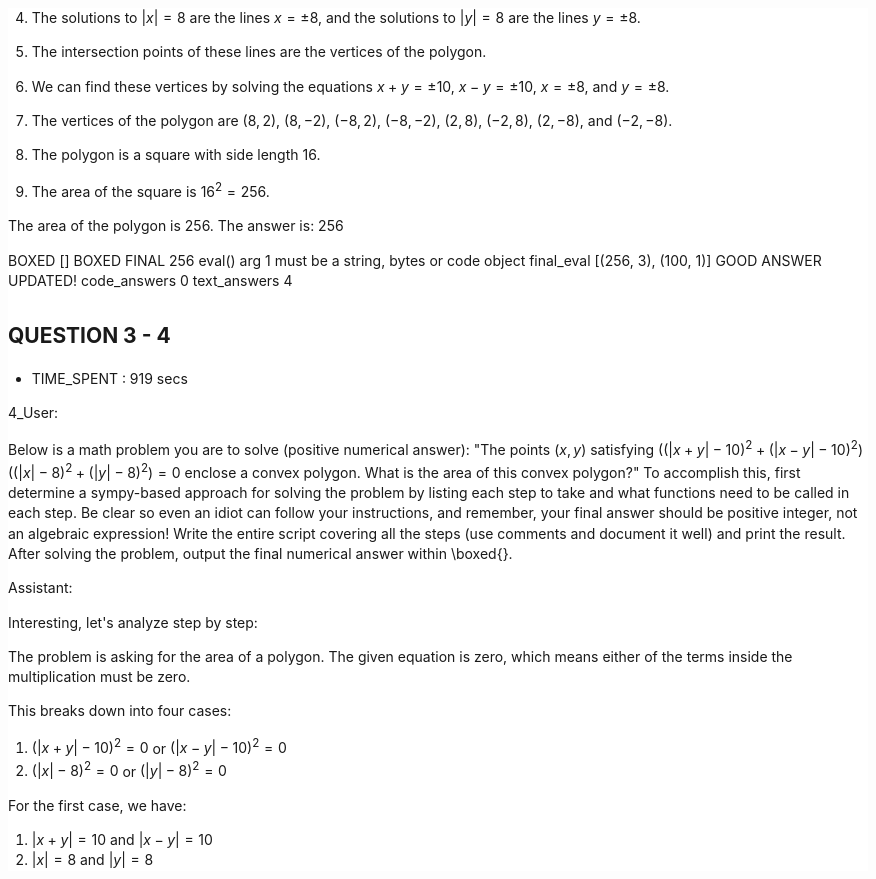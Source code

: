 4. The solutions to $\vert x \vert = 8$ are the lines $x = \pm 8$, and the solutions to $\vert y \vert = 8$ are the lines $y = \pm 8$.

5. The intersection points of these lines are the vertices of the polygon.

6. We can find these vertices by solving the equations $x + y = \pm 10$, $x - y = \pm 10$, $x = \pm 8$, and $y = \pm 8$.

7. The vertices of the polygon are $(8, 2)$, $(8, -2)$, $(-8, 2)$, $(-8, -2)$, $(2, 8)$, $(-2, 8)$, $(2, -8)$, and $(-2, -8)$.

8. The polygon is a square with side length 16.

9. The area of the square is $16^2 = 256$.

The area of the polygon is 256.
The answer is: $256$

BOXED []
BOXED FINAL 256
eval() arg 1 must be a string, bytes or code object final_eval
[(256, 3), (100, 1)]
GOOD ANSWER UPDATED!
code_answers 0 text_answers 4



## QUESTION 3 - 4 
- TIME_SPENT : 919 secs

4_User:

Below is a math problem you are to solve (positive numerical answer):
"The points $\left(x, y\right)$ satisfying $((\vert x + y \vert - 10)^2 + ( \vert x - y \vert - 10)^2)((\vert x \vert - 8)^2 + ( \vert y \vert - 8)^2) = 0$ enclose a convex polygon. What is the area of this convex polygon?"
To accomplish this, first determine a sympy-based approach for solving the problem by listing each step to take and what functions need to be called in each step. Be clear so even an idiot can follow your instructions, and remember, your final answer should be positive integer, not an algebraic expression!
Write the entire script covering all the steps (use comments and document it well) and print the result. After solving the problem, output the final numerical answer within \boxed{}.

Assistant: 

Interesting, let's analyze step by step:



The problem is asking for the area of a polygon. The given equation is zero, which means either of the terms inside the multiplication must be zero. 

This breaks down into four cases:
1. $(\vert x + y \vert - 10)^2 = 0$ or $(\vert x - y \vert - 10)^2 = 0$
2. $(\vert x \vert - 8)^2 = 0$ or $(\vert y \vert - 8)^2 = 0$

For the first case, we have:
1. $\vert x + y \vert = 10$ and $\vert x - y \vert = 10$
2. $\vert x \vert = 8$ and $\vert y \vert = 8$
